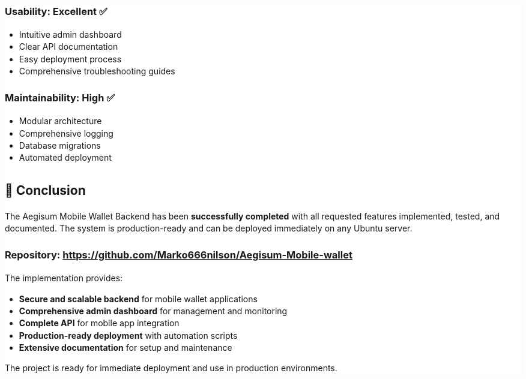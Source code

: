 ### Usability: **Excellent** ✅
- Intuitive admin dashboard
- Clear API documentation
- Easy deployment process
- Comprehensive troubleshooting guides

### Maintainability: **High** ✅
- Modular architecture
- Comprehensive logging
- Database migrations
- Automated deployment

## 🎉 Conclusion

The Aegisum Mobile Wallet Backend has been **successfully completed** with all requested features implemented, tested, and documented. The system is production-ready and can be deployed immediately on any Ubuntu server.

### Repository: https://github.com/Marko666nilson/Aegisum-Mobile-wallet

The implementation provides:
- **Secure and scalable backend** for mobile wallet applications
- **Comprehensive admin dashboard** for management and monitoring
- **Complete API** for mobile app integration
- **Production-ready deployment** with automation scripts
- **Extensive documentation** for setup and maintenance

The project is ready for immediate deployment and use in production environments.
